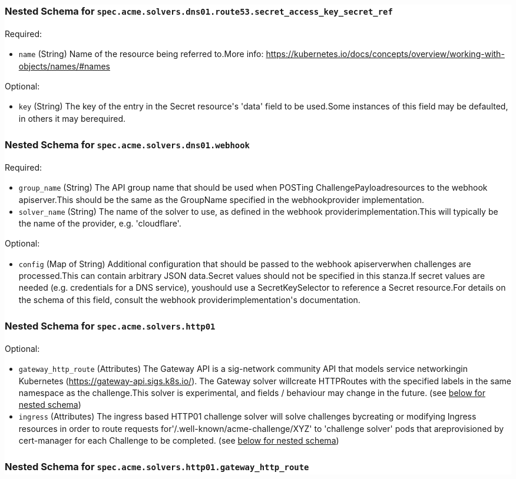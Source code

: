 


<a id="nestedatt--spec--acme--solvers--dns01--route53--secret_access_key_secret_ref"></a>
### Nested Schema for `spec.acme.solvers.dns01.route53.secret_access_key_secret_ref`

Required:

- `name` (String) Name of the resource being referred to.More info: https://kubernetes.io/docs/concepts/overview/working-with-objects/names/#names

Optional:

- `key` (String) The key of the entry in the Secret resource's 'data' field to be used.Some instances of this field may be defaulted, in others it may berequired.



<a id="nestedatt--spec--acme--solvers--dns01--webhook"></a>
### Nested Schema for `spec.acme.solvers.dns01.webhook`

Required:

- `group_name` (String) The API group name that should be used when POSTing ChallengePayloadresources to the webhook apiserver.This should be the same as the GroupName specified in the webhookprovider implementation.
- `solver_name` (String) The name of the solver to use, as defined in the webhook providerimplementation.This will typically be the name of the provider, e.g. 'cloudflare'.

Optional:

- `config` (Map of String) Additional configuration that should be passed to the webhook apiserverwhen challenges are processed.This can contain arbitrary JSON data.Secret values should not be specified in this stanza.If secret values are needed (e.g. credentials for a DNS service), youshould use a SecretKeySelector to reference a Secret resource.For details on the schema of this field, consult the webhook providerimplementation's documentation.



<a id="nestedatt--spec--acme--solvers--http01"></a>
### Nested Schema for `spec.acme.solvers.http01`

Optional:

- `gateway_http_route` (Attributes) The Gateway API is a sig-network community API that models service networkingin Kubernetes (https://gateway-api.sigs.k8s.io/). The Gateway solver willcreate HTTPRoutes with the specified labels in the same namespace as the challenge.This solver is experimental, and fields / behaviour may change in the future. (see [below for nested schema](#nestedatt--spec--acme--solvers--http01--gateway_http_route))
- `ingress` (Attributes) The ingress based HTTP01 challenge solver will solve challenges bycreating or modifying Ingress resources in order to route requests for'/.well-known/acme-challenge/XYZ' to 'challenge solver' pods that areprovisioned by cert-manager for each Challenge to be completed. (see [below for nested schema](#nestedatt--spec--acme--solvers--http01--ingress))

<a id="nestedatt--spec--acme--solvers--http01--gateway_http_route"></a>
### Nested Schema for `spec.acme.solvers.http01.gateway_http_route`
